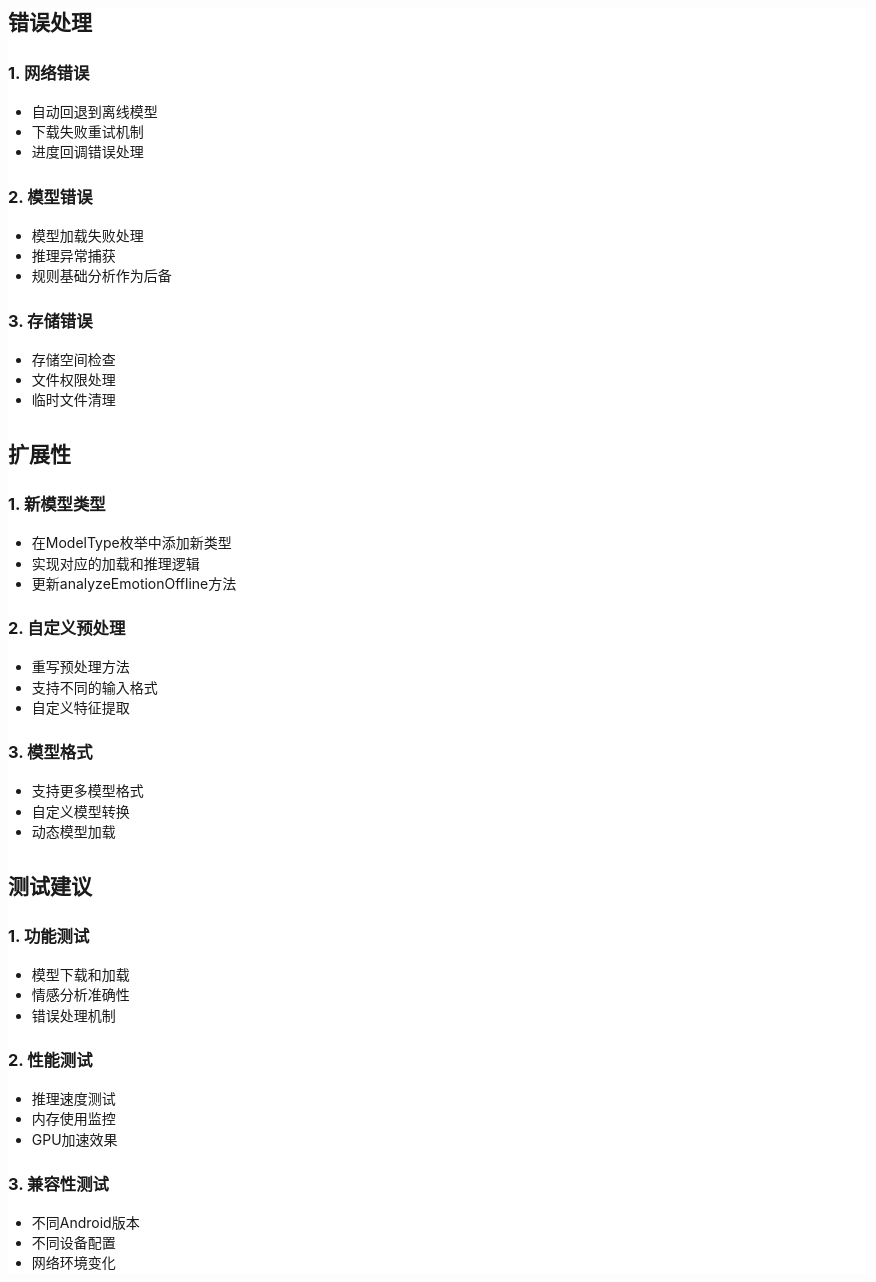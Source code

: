 ## 错误处理

### 1. 网络错误
- 自动回退到离线模型
- 下载失败重试机制
- 进度回调错误处理

### 2. 模型错误
- 模型加载失败处理
- 推理异常捕获
- 规则基础分析作为后备

### 3. 存储错误
- 存储空间检查
- 文件权限处理
- 临时文件清理

## 扩展性

### 1. 新模型类型
- 在ModelType枚举中添加新类型
- 实现对应的加载和推理逻辑
- 更新analyzeEmotionOffline方法

### 2. 自定义预处理
- 重写预处理方法
- 支持不同的输入格式
- 自定义特征提取

### 3. 模型格式
- 支持更多模型格式
- 自定义模型转换
- 动态模型加载

## 测试建议

### 1. 功能测试
- 模型下载和加载
- 情感分析准确性
- 错误处理机制

### 2. 性能测试
- 推理速度测试
- 内存使用监控
- GPU加速效果

### 3. 兼容性测试
- 不同Android版本
- 不同设备配置
- 网络环境变化
